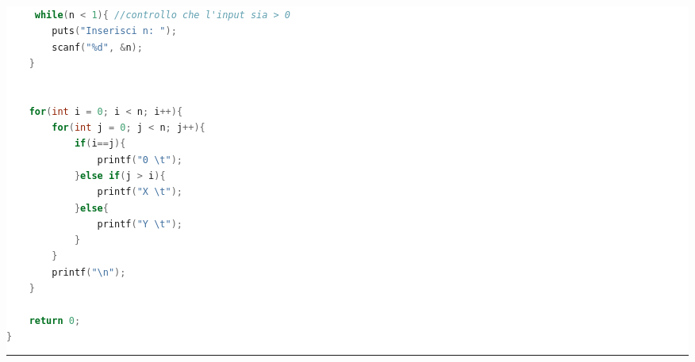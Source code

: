 ```c
     while(n < 1){ //controllo che l'input sia > 0
        puts("Inserisci n: ");
        scanf("%d", &n);
    }


    for(int i = 0; i < n; i++){
        for(int j = 0; j < n; j++){
            if(i==j){
                printf("0 \t");
            }else if(j > i){
                printf("X \t");
            }else{
                printf("Y \t");
            }
        }
        printf("\n");
    }
    
    return 0;
}
```

<hr/>
